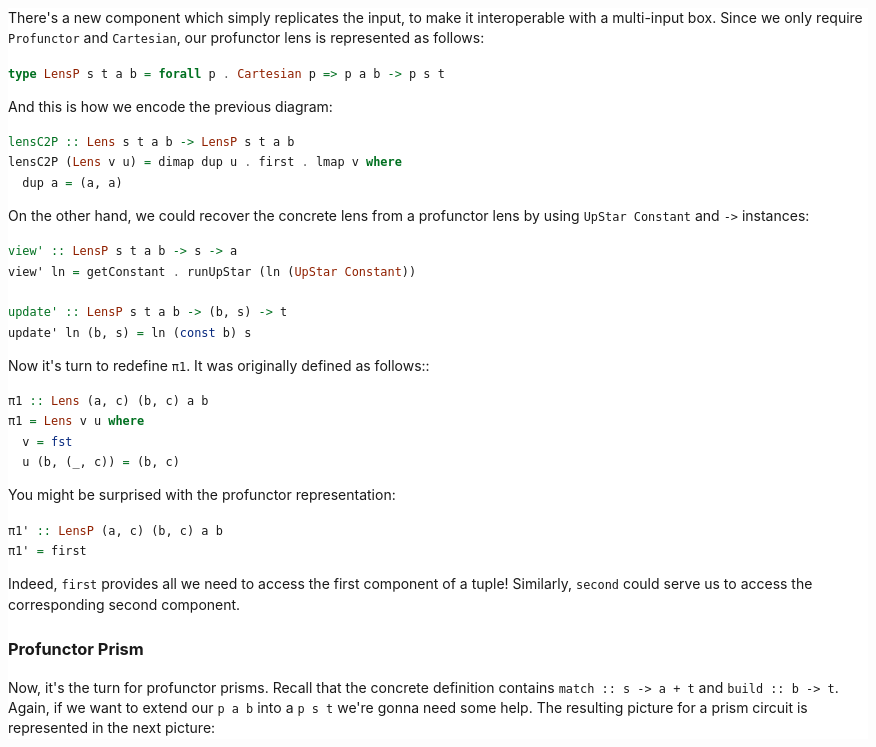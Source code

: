There's a new component which simply replicates the input, to make it
interoperable with a multi-input box. Since we only require `Profunctor` and
`Cartesian`, our profunctor lens is represented as follows:

```haskell
type LensP s t a b = forall p . Cartesian p => p a b -> p s t
```

And this is how we encode the previous diagram:

```haskell
lensC2P :: Lens s t a b -> LensP s t a b
lensC2P (Lens v u) = dimap dup u . first . lmap v where
  dup a = (a, a)
```

On the other hand, we could recover the concrete lens from a profunctor lens by
using `UpStar Constant` and `->` instances:

```haskell
view' :: LensP s t a b -> s -> a
view' ln = getConstant . runUpStar (ln (UpStar Constant))

update' :: LensP s t a b -> (b, s) -> t
update' ln (b, s) = ln (const b) s
```

Now it's turn to redefine `π1`. It was originally defined as follows::

```haskell
π1 :: Lens (a, c) (b, c) a b
π1 = Lens v u where
  v = fst
  u (b, (_, c)) = (b, c)
```

You might be surprised with the profunctor representation:

```haskell
π1' :: LensP (a, c) (b, c) a b
π1' = first
```

Indeed, `first` provides all we need to access the first component of a tuple!
Similarly, `second` could serve us to access the corresponding second component.

### Profunctor Prism

Now, it's the turn for profunctor prisms. Recall that the concrete definition
contains `match :: s -> a + t` and `build :: b -> t`. Again, if we want to
extend our `p a b` into a `p s t` we're gonna need some help. The resulting
picture for a prism circuit is represented in the next picture:

